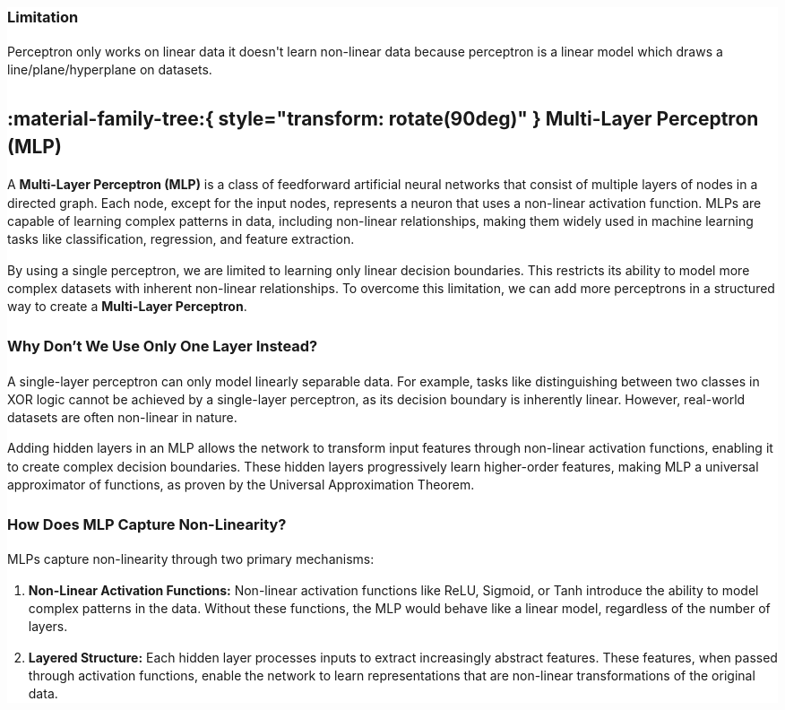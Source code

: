 ### Limitation

Perceptron only works on linear data it doesn't learn non-linear data because perceptron is a linear model which draws a
line/plane/hyperplane on datasets.

## :material-family-tree:{ style="transform: rotate(90deg)" } Multi-Layer Perceptron (MLP)

A **Multi-Layer Perceptron (MLP)** is a class of feedforward artificial neural networks that consist of multiple layers
of nodes in a directed graph. Each node, except for the input nodes, represents a neuron that uses a non-linear
activation function. MLPs are capable of learning complex patterns in data, including non-linear relationships, making
them widely used in machine learning tasks like classification, regression, and feature extraction.

By using a single perceptron, we are limited to learning only linear decision boundaries. This restricts its ability to
model more complex datasets with inherent non-linear relationships. To overcome this limitation, we can add more
perceptrons in a structured way to create a **Multi-Layer Perceptron**.

### Why Don’t We Use Only One Layer Instead?

A single-layer perceptron can only model linearly separable data. For example, tasks like distinguishing between two
classes in XOR logic cannot be achieved by a single-layer perceptron, as its decision boundary is inherently linear.
However, real-world datasets are often non-linear in nature.

Adding hidden layers in an MLP allows the network to transform input features through non-linear activation functions,
enabling it to create complex decision boundaries. These hidden layers progressively learn higher-order features, making
MLP a universal approximator of functions, as proven by the Universal Approximation Theorem.

### How Does MLP Capture Non-Linearity?

MLPs capture non-linearity through two primary mechanisms:

1. **Non-Linear Activation Functions:** Non-linear activation functions like ReLU, Sigmoid, or Tanh introduce the
   ability to model complex patterns in the data. Without these functions, the MLP would behave like a linear model,
   regardless of the number of layers.

2. **Layered Structure:** Each hidden layer processes inputs to extract increasingly abstract features. These features,
   when passed through activation functions, enable the network to learn representations that are non-linear
   transformations of the original data.
